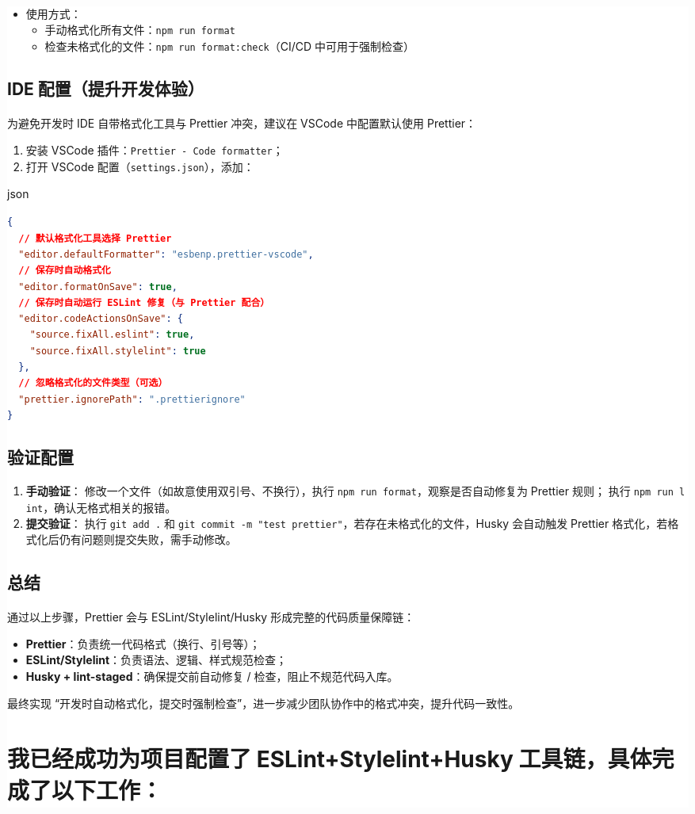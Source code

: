 - 使用方式：
  - 手动格式化所有文件：`npm run format`
  - 检查未格式化的文件：`npm run format:check`（CI/CD 中可用于强制检查）

## IDE 配置（提升开发体验）

为避免开发时 IDE 自带格式化工具与 Prettier 冲突，建议在 VSCode 中配置默认使用 Prettier：

1. 安装 VSCode 插件：`Prettier - Code formatter`；
2. 打开 VSCode 配置（`settings.json`），添加：

json

```json
{
  // 默认格式化工具选择 Prettier
  "editor.defaultFormatter": "esbenp.prettier-vscode",
  // 保存时自动格式化
  "editor.formatOnSave": true,
  // 保存时自动运行 ESLint 修复（与 Prettier 配合）
  "editor.codeActionsOnSave": {
    "source.fixAll.eslint": true,
    "source.fixAll.stylelint": true
  },
  // 忽略格式化的文件类型（可选）
  "prettier.ignorePath": ".prettierignore"
}
```

## 验证配置

1. **手动验证**：
   修改一个文件（如故意使用双引号、不换行），执行 `npm run format`，观察是否自动修复为 Prettier 规则；
   执行 `npm run lint`，确认无格式相关的报错。
2. **提交验证**：
   执行 `git add .` 和 `git commit -m "test prettier"`，若存在未格式化的文件，Husky 会自动触发 Prettier 格式化，若格式化后仍有问题则提交失败，需手动修改。

## 总结

通过以上步骤，Prettier 会与 ESLint/Stylelint/Husky 形成完整的代码质量保障链：

- **Prettier**：负责统一代码格式（换行、引号等）；
- **ESLint/Stylelint**：负责语法、逻辑、样式规范检查；
- **Husky + lint-staged**：确保提交前自动修复 / 检查，阻止不规范代码入库。

最终实现 “开发时自动格式化，提交时强制检查”，进一步减少团队协作中的格式冲突，提升代码一致性。





# 我已经成功为项目配置了 ESLint+Stylelint+Husky 工具链，具体完成了以下工作：
